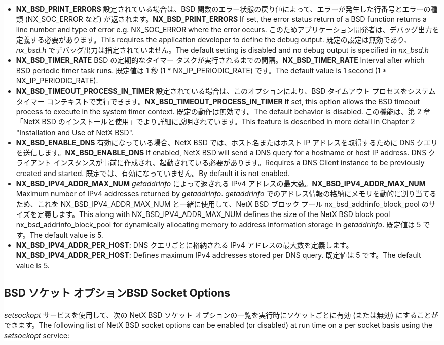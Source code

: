 - <span data-ttu-id="69bb9-175">**NX_BSD_PRINT_ERRORS** 設定されている場合は、BSD 関数のエラー状態の戻り値によって、エラーが発生した行番号とエラーの種類 (NX_SOC_ERROR など) が返されます。</span><span class="sxs-lookup"><span data-stu-id="69bb9-175">**NX_BSD_PRINT_ERRORS** If set, the error status return of a BSD function returns a line number and type of error e.g. NX_SOC_ERROR where the error occurs.</span></span> <span data-ttu-id="69bb9-176">このためアプリケーション開発者は、デバッグ出力を定義する必要があります。</span><span class="sxs-lookup"><span data-stu-id="69bb9-176">This requires the application developer to define the debug output.</span></span> <span data-ttu-id="69bb9-177">既定の設定は無効であり、*nx_bsd.h* でデバッグ出力は指定されていません。</span><span class="sxs-lookup"><span data-stu-id="69bb9-177">The default setting is disabled and no debug output is specified in *nx_bsd.h*</span></span>
- <span data-ttu-id="69bb9-178">**NX_BSD_TIMER_RATE** BSD の定期的なタイマー タスクが実行されるまでの間隔。</span><span class="sxs-lookup"><span data-stu-id="69bb9-178">**NX_BSD_TIMER_RATE** Interval after which BSD periodic timer task runs.</span></span> <span data-ttu-id="69bb9-179">既定値は 1 秒 (1 \* NX_IP_PERIODIC_RATE) です。</span><span class="sxs-lookup"><span data-stu-id="69bb9-179">The default value is 1 second (1 \* NX_IP_PERIODIC_RATE).</span></span>
- <span data-ttu-id="69bb9-180">**NX_BSD_TIMEOUT_PROCESS_IN_TIMER** 設定されている場合は、このオプションにより、BSD タイムアウト プロセスをシステム タイマー コンテキストで実行できます。</span><span class="sxs-lookup"><span data-stu-id="69bb9-180">**NX_BSD_TIMEOUT_PROCESS_IN_TIMER** If set, this option allows the BSD timeout process to execute in the system timer context.</span></span> <span data-ttu-id="69bb9-181">既定の動作は無効です。</span><span class="sxs-lookup"><span data-stu-id="69bb9-181">The default behavior is disabled.</span></span> <span data-ttu-id="69bb9-182">この機能は、第 2 章「NetX BSD のインストールと使用」でより詳細に説明されています。</span><span class="sxs-lookup"><span data-stu-id="69bb9-182">This feature is described in more detail in Chapter 2 "Installation and Use of NetX BSD".</span></span>
- <span data-ttu-id="69bb9-183">**NX_BSD_ENABLE_DNS** 有効になっている場合、NetX BSD では、ホスト名またはホスト IP アドレスを取得するために DNS クエリを送信します。</span><span class="sxs-lookup"><span data-stu-id="69bb9-183">**NX_BSD_ENABLE_DNS** If enabled, NetX BSD will send a DNS query for a hostname or host IP address.</span></span> <span data-ttu-id="69bb9-184">DNS クライアント インスタンスが事前に作成され、起動されている必要があります。</span><span class="sxs-lookup"><span data-stu-id="69bb9-184">Requires a DNS Client instance to be previously created and started.</span></span> <span data-ttu-id="69bb9-185">既定では、有効になっていません。</span><span class="sxs-lookup"><span data-stu-id="69bb9-185">By default it is not enabled.</span></span>
- <span data-ttu-id="69bb9-186">**NX_BSD_IPV4_ADDR_MAX_NUM** *getaddrinfo* によって返される IPv4 アドレスの最大数。</span><span class="sxs-lookup"><span data-stu-id="69bb9-186">**NX_BSD_IPV4_ADDR_MAX_NUM** Maximum number of IPv4 addresses returned by *getaddrinfo*.</span></span> <span data-ttu-id="69bb9-187">*getaddrinfo* でのアドレス情報の格納にメモリを動的に割り当てるため、これを NX_BSD_IPV4_ADDR_MAX_NUM と一緒に使用して、NetX BSD ブロック プール nx_bsd_addrinfo_block_pool のサイズを定義します。</span><span class="sxs-lookup"><span data-stu-id="69bb9-187">This along with NX_BSD_IPV4_ADDR_MAX_NUM defines the size of the NetX BSD block pool nx_bsd_addrinfo_block_pool for dynamically allocating memory to address information storage in *getaddrinfo*.</span></span> <span data-ttu-id="69bb9-188">既定値は 5 です。</span><span class="sxs-lookup"><span data-stu-id="69bb9-188">The default value is 5.</span></span>
- <span data-ttu-id="69bb9-189">**NX_BSD_IPV4_ADDR_PER_HOST**: DNS クエリごとに格納される IPv4 アドレスの最大数を定義します。</span><span class="sxs-lookup"><span data-stu-id="69bb9-189">**NX_BSD_IPV4_ADDR_PER_HOST**: Defines maximum IPv4 addresses stored per DNS query.</span></span> <span data-ttu-id="69bb9-190">既定値は 5 です。</span><span class="sxs-lookup"><span data-stu-id="69bb9-190">The default value is 5.</span></span>

## <a name="bsd-socket-options"></a><span data-ttu-id="69bb9-191">BSD ソケット オプション</span><span class="sxs-lookup"><span data-stu-id="69bb9-191">BSD Socket Options</span></span>

<span data-ttu-id="69bb9-192">*setsockopt* サービスを使用して、次の NetX BSD ソケット オプションの一覧を実行時にソケットごとに有効 (または無効) にすることができます。</span><span class="sxs-lookup"><span data-stu-id="69bb9-192">The following list of NetX BSD socket options can be enabled (or disabled) at run time on a per socket basis using the *setsockopt* service:</span></span>
